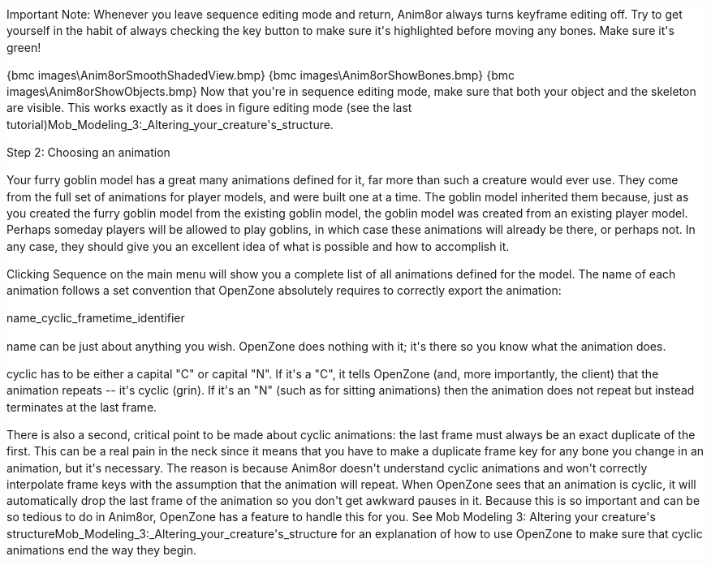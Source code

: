 
Important Note: Whenever you leave sequence editing mode and
return, Anim8or always turns keyframe editing off. Try to get yourself
in the habit of always checking the key button to make sure it's
highlighted before moving any bones. Make sure it's
green!


{bmc images\Anim8orSmoothShadedView.bmp} {bmc
images\Anim8orShowBones.bmp} {bmc images\Anim8orShowObjects.bmp} Now
that you're in sequence editing mode, make sure that both your object
and the skeleton are visible. This works exactly as it does in figure
editing mode (see the last
tutorial)Mob_Modeling_3:\_Altering_your_creature's_structure.


Step 2: Choosing an animation


Your furry goblin model has a great many animations defined for it, far
more than such a creature would ever use. They come from the full set of
animations for player models, and were built one at a time. The goblin
model inherited them because, just as you created the furry goblin model
from the existing goblin model, the goblin model was created from an
existing player model. Perhaps someday players will be allowed to play
goblins, in which case these animations will already be there, or
perhaps not. In any case, they should give you an excellent idea of what
is possible and how to accomplish it.


Clicking Sequence on the main menu will show you a
complete list of all animations defined for the model. The name of each
animation follows a set convention that OpenZone absolutely requires to
correctly export the animation:


name_cyclic_frametime_identifier


name can be just about anything you wish. OpenZone does nothing
with it; it's there so you know what the animation does.


cyclic has to be either a capital "C" or capital "N". If
it's a "C", it tells OpenZone (and, more importantly, the client)
that the animation repeats \-- it's cyclic (grin). If it's an "N"
(such as for sitting animations) then the animation does not repeat but
instead terminates at the last frame.


There is also a second, critical point to be made about
cyclic animations: the last frame must always be an exact duplicate of
the first. This can be a real pain in the neck since it means that you
have to make a duplicate frame key for any bone you change in an
animation, but it's necessary. The reason is because Anim8or doesn't
understand cyclic animations and won't correctly interpolate frame keys
with the assumption that the animation will repeat. When OpenZone sees
that an animation is cyclic, it will automatically drop the last frame
of the animation so you don't get awkward pauses in it. Because this is
so important and can be so tedious to do in Anim8or, OpenZone has a
feature to handle this for you. See Mob Modeling 3: Altering your
creature's
structureMob_Modeling_3:\_Altering_your_creature's_structure for an
explanation of how to use OpenZone to make sure that cyclic animations
end the way they begin.
